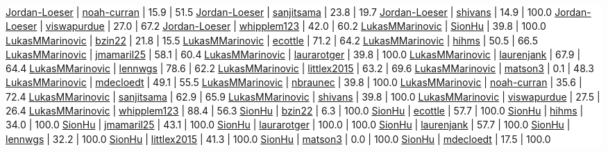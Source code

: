[Jordan-Loeser](http://www.ironhacks.com/preview/Jordan-Loeser/webapp_phase5/index.html) | [noah-curran](http://www.ironhacks.com/preview/noah-curran/webapp_phase5/index.html) | 15.9 | 51.5
[Jordan-Loeser](http://www.ironhacks.com/preview/Jordan-Loeser/webapp_phase5/index.html) | [sanjitsama](http://www.ironhacks.com/preview/sanjitsama/webapp_phase5/index.html) | 23.8 | 19.7
[Jordan-Loeser](http://www.ironhacks.com/preview/Jordan-Loeser/webapp_phase5/index.html) | [shivans](http://www.ironhacks.com/preview/shivans/webapp_phase5/index.html) | 14.9 | 100.0
[Jordan-Loeser](http://www.ironhacks.com/preview/Jordan-Loeser/webapp_phase5/index.html) | [viswapurdue](http://www.ironhacks.com/preview/viswapurdue/webapp_phase5/index.html) | 27.0 | 67.2
[Jordan-Loeser](http://www.ironhacks.com/preview/Jordan-Loeser/webapp_phase5/index.html) | [whipplem123](http://www.ironhacks.com/preview/whipplem123/webapp_phase5/index.html) | 42.0 | 60.2
[LukasMMarinovic](http://www.ironhacks.com/preview/LukasMMarinovic/webapp_phase5/index.html) | [SionHu](http://www.ironhacks.com/preview/SionHu/webapp_phase5/index.html) | 39.8 | 100.0
[LukasMMarinovic](http://www.ironhacks.com/preview/LukasMMarinovic/webapp_phase5/index.html) | [bzin22](http://www.ironhacks.com/preview/bzin22/webapp_phase5/index.html) | 21.8 | 15.5
[LukasMMarinovic](http://www.ironhacks.com/preview/LukasMMarinovic/webapp_phase5/index.html) | [ecottle](http://www.ironhacks.com/preview/ecottle/webapp_phase5/index.html) | 71.2 | 64.2
[LukasMMarinovic](http://www.ironhacks.com/preview/LukasMMarinovic/webapp_phase5/index.html) | [hihms](http://www.ironhacks.com/preview/hihms/webapp_phase5/index.html) | 50.5 | 66.5
[LukasMMarinovic](http://www.ironhacks.com/preview/LukasMMarinovic/webapp_phase5/index.html) | [jmamaril25](http://www.ironhacks.com/preview/jmamaril25/webapp_phase5/index.html) | 58.1 | 60.4
[LukasMMarinovic](http://www.ironhacks.com/preview/LukasMMarinovic/webapp_phase5/index.html) | [laurarotger](http://www.ironhacks.com/preview/laurarotger/webapp_phase5/index.html) | 39.8 | 100.0
[LukasMMarinovic](http://www.ironhacks.com/preview/LukasMMarinovic/webapp_phase5/index.html) | [laurenjank](http://www.ironhacks.com/preview/laurenjank/webapp_phase5/index.html) | 67.9 | 64.4
[LukasMMarinovic](http://www.ironhacks.com/preview/LukasMMarinovic/webapp_phase5/index.html) | [lennwgs](http://www.ironhacks.com/preview/lennwgs/webapp_phase5/index.html) | 78.6 | 62.2
[LukasMMarinovic](http://www.ironhacks.com/preview/LukasMMarinovic/webapp_phase5/index.html) | [littlex2015](http://www.ironhacks.com/preview/littlex2015/webapp_phase5/index.html) | 63.2 | 69.6
[LukasMMarinovic](http://www.ironhacks.com/preview/LukasMMarinovic/webapp_phase5/index.html) | [matson3](http://www.ironhacks.com/preview/matson3/webapp_phase5/index.html) | 0.1 | 48.3
[LukasMMarinovic](http://www.ironhacks.com/preview/LukasMMarinovic/webapp_phase5/index.html) | [mdecloedt](http://www.ironhacks.com/preview/mdecloedt/webapp_phase5/index.html) | 49.1 | 55.5
[LukasMMarinovic](http://www.ironhacks.com/preview/LukasMMarinovic/webapp_phase5/index.html) | [nbraunec](http://www.ironhacks.com/preview/nbraunec/webapp_phase5/index.html) | 39.8 | 100.0
[LukasMMarinovic](http://www.ironhacks.com/preview/LukasMMarinovic/webapp_phase5/index.html) | [noah-curran](http://www.ironhacks.com/preview/noah-curran/webapp_phase5/index.html) | 35.6 | 72.4
[LukasMMarinovic](http://www.ironhacks.com/preview/LukasMMarinovic/webapp_phase5/index.html) | [sanjitsama](http://www.ironhacks.com/preview/sanjitsama/webapp_phase5/index.html) | 62.9 | 65.9
[LukasMMarinovic](http://www.ironhacks.com/preview/LukasMMarinovic/webapp_phase5/index.html) | [shivans](http://www.ironhacks.com/preview/shivans/webapp_phase5/index.html) | 39.8 | 100.0
[LukasMMarinovic](http://www.ironhacks.com/preview/LukasMMarinovic/webapp_phase5/index.html) | [viswapurdue](http://www.ironhacks.com/preview/viswapurdue/webapp_phase5/index.html) | 27.5 | 26.4
[LukasMMarinovic](http://www.ironhacks.com/preview/LukasMMarinovic/webapp_phase5/index.html) | [whipplem123](http://www.ironhacks.com/preview/whipplem123/webapp_phase5/index.html) | 88.4 | 56.3
[SionHu](http://www.ironhacks.com/preview/SionHu/webapp_phase5/index.html) | [bzin22](http://www.ironhacks.com/preview/bzin22/webapp_phase5/index.html) | 6.3 | 100.0
[SionHu](http://www.ironhacks.com/preview/SionHu/webapp_phase5/index.html) | [ecottle](http://www.ironhacks.com/preview/ecottle/webapp_phase5/index.html) | 57.7 | 100.0
[SionHu](http://www.ironhacks.com/preview/SionHu/webapp_phase5/index.html) | [hihms](http://www.ironhacks.com/preview/hihms/webapp_phase5/index.html) | 34.0 | 100.0
[SionHu](http://www.ironhacks.com/preview/SionHu/webapp_phase5/index.html) | [jmamaril25](http://www.ironhacks.com/preview/jmamaril25/webapp_phase5/index.html) | 43.1 | 100.0
[SionHu](http://www.ironhacks.com/preview/SionHu/webapp_phase5/index.html) | [laurarotger](http://www.ironhacks.com/preview/laurarotger/webapp_phase5/index.html) | 100.0 | 100.0
[SionHu](http://www.ironhacks.com/preview/SionHu/webapp_phase5/index.html) | [laurenjank](http://www.ironhacks.com/preview/laurenjank/webapp_phase5/index.html) | 57.7 | 100.0
[SionHu](http://www.ironhacks.com/preview/SionHu/webapp_phase5/index.html) | [lennwgs](http://www.ironhacks.com/preview/lennwgs/webapp_phase5/index.html) | 32.2 | 100.0
[SionHu](http://www.ironhacks.com/preview/SionHu/webapp_phase5/index.html) | [littlex2015](http://www.ironhacks.com/preview/littlex2015/webapp_phase5/index.html) | 41.3 | 100.0
[SionHu](http://www.ironhacks.com/preview/SionHu/webapp_phase5/index.html) | [matson3](http://www.ironhacks.com/preview/matson3/webapp_phase5/index.html) | 0.0 | 100.0
[SionHu](http://www.ironhacks.com/preview/SionHu/webapp_phase5/index.html) | [mdecloedt](http://www.ironhacks.com/preview/mdecloedt/webapp_phase5/index.html) | 17.5 | 100.0